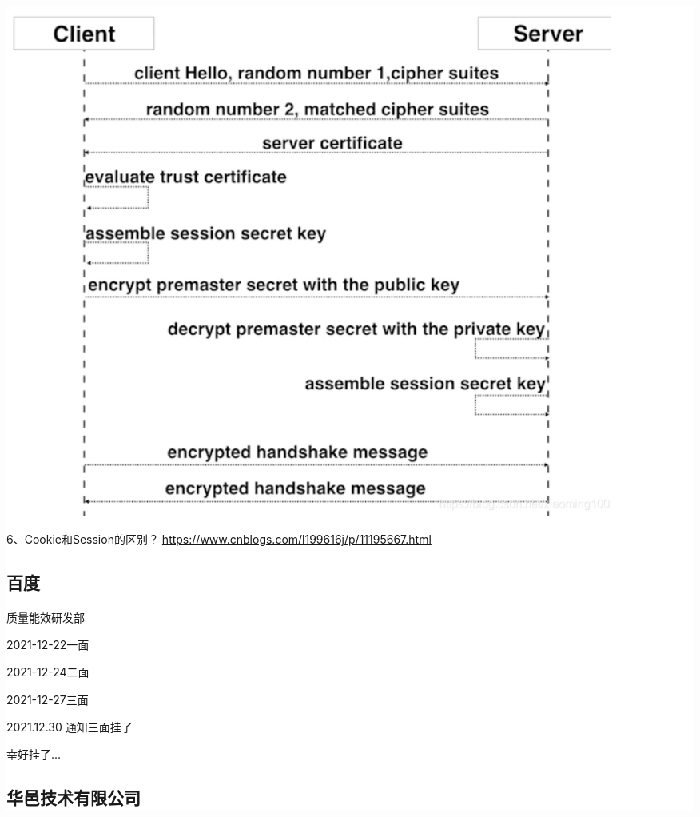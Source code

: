 ![image-20220305121207368](面试.assets/image-20220305121207368.png)

6、Cookie和Session的区别？
https://www.cnblogs.com/l199616j/p/11195667.html

## 百度

质量能效研发部

2021-12-22一面

2021-12-24二面

2021-12-27三面

2021.12.30 通知三面挂了

幸好挂了...

## 华邑技术有限公司
